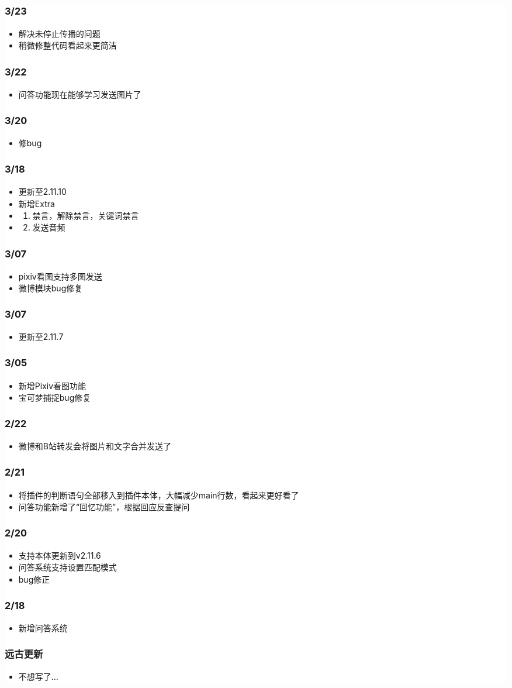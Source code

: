 ### 3/23
  * 解决未停止传播的问题
  * 稍微修整代码看起来更简洁

### 3/22
  * 问答功能现在能够学习发送图片了

### 3/20
  * 修bug
  
### 3/18
  * 更新至2.11.10 
  * 新增Extra  
  * 1. 禁言，解除禁言，关键词禁言  
  * 2. 发送音频  
  
### 3/07
  * pixiv看图支持多图发送
  * 微博模块bug修复
  
### 3/07
  * 更新至2.11.7

### 3/05
  * 新增Pixiv看图功能
  * 宝可梦捕捉bug修复
  
### 2/22
  * 微博和B站转发会将图片和文字合并发送了
  
### 2/21
  * 将插件的判断语句全部移入到插件本体，大幅减少main行数，看起来更好看了  
  * 问答功能新增了“回忆功能”，根据回应反查提问
  
### 2/20
  * 支持本体更新到v2.11.6
  * 问答系统支持设置匹配模式
  * bug修正
  
### 2/18
  * 新增问答系统

### 远古更新
  * 不想写了...
